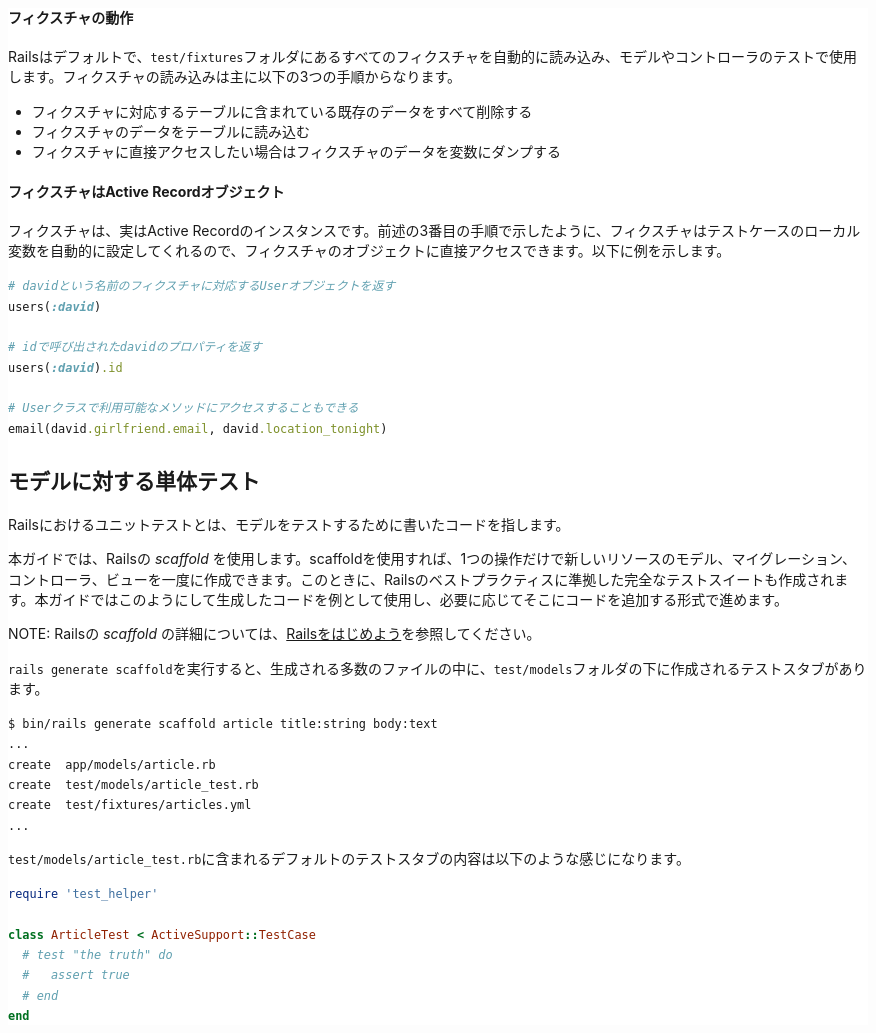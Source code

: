 #### フィクスチャの動作

Railsはデフォルトで、`test/fixtures`フォルダにあるすべてのフィクスチャを自動的に読み込み、モデルやコントローラのテストで使用します。フィクスチャの読み込みは主に以下の3つの手順からなります。

* フィクスチャに対応するテーブルに含まれている既存のデータをすべて削除する
* フィクスチャのデータをテーブルに読み込む
* フィクスチャに直接アクセスしたい場合はフィクスチャのデータを変数にダンプする

#### フィクスチャはActive Recordオブジェクト

フィクスチャは、実はActive Recordのインスタンスです。前述の3番目の手順で示したように、フィクスチャはテストケースのローカル変数を自動的に設定してくれるので、フィクスチャのオブジェクトに直接アクセスできます。以下に例を示します。

```ruby
# davidという名前のフィクスチャに対応するUserオブジェクトを返す
users(:david)

# idで呼び出されたdavidのプロパティを返す
users(:david).id

# Userクラスで利用可能なメソッドにアクセスすることもできる
email(david.girlfriend.email, david.location_tonight)
```

モデルに対する単体テスト
------------------------

Railsにおけるユニットテストとは、モデルをテストするために書いたコードを指します。

本ガイドでは、Railsの _scaffold_ を使用します。scaffoldを使用すれば、1つの操作だけで新しいリソースのモデル、マイグレーション、コントローラ、ビューを一度に作成できます。このときに、Railsのベストプラクティスに準拠した完全なテストスイートも作成されます。本ガイドではこのようにして生成したコードを例として使用し、必要に応じてそこにコードを追加する形式で進めます。

NOTE: Railsの _scaffold_ の詳細については、[Railsをはじめよう](getting_started.html)を参照してください。

`rails generate scaffold`を実行すると、生成される多数のファイルの中に、`test/models`フォルダの下に作成されるテストスタブがあります。

```bash
$ bin/rails generate scaffold article title:string body:text
...
create  app/models/article.rb
create  test/models/article_test.rb
create  test/fixtures/articles.yml
...
```

`test/models/article_test.rb`に含まれるデフォルトのテストスタブの内容は以下のような感じになります。

```ruby
require 'test_helper'

class ArticleTest < ActiveSupport::TestCase
  # test "the truth" do
  #   assert true
  # end
end
```
